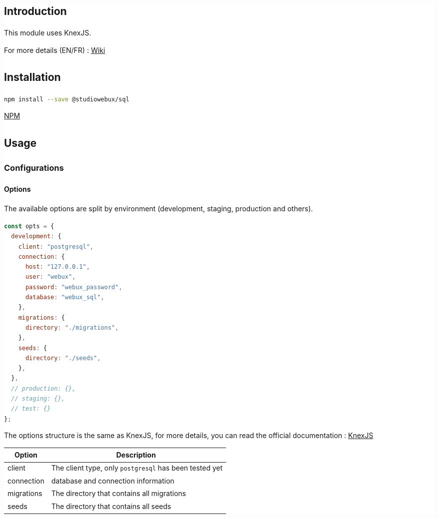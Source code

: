 ## Introduction

This module uses KnexJS.

For more details (EN/FR) : <a href="https://github.com/studiowebux/webux-sql/wiki" target="_blank">Wiki</a>

## Installation

```bash
npm install --save @studiowebux/sql
```

[NPM](https://www.npmjs.com/package/@studiowebux/sql)

## Usage

### Configurations

#### Options

The available options are split by environment (development, staging, production and others).

```javascript
const opts = {
  development: {
    client: "postgresql",
    connection: {
      host: "127.0.0.1",
      user: "webux",
      password: "webux_password",
      database: "webux_sql",
    },
    migrations: {
      directory: "./migrations",
    },
    seeds: {
      directory: "./seeds",
    },
  },
  // production: {},
  // staging: {},
  // test: {}
};
```

The options structure is the same as KnexJS, for more details, you can read the official documentation : <a href="https://knexjs.org/#Installation-client" target="_blank">KnexJS</a>

| Option     | Description                                            |
| ---------- | ------------------------------------------------------ |
| client     | The client type, only `postgresql` has been tested yet |
| connection | database and connection information                    |
| migrations | The directory that contains all migrations             |
| seeds      | The directory that contains all seeds                  |
